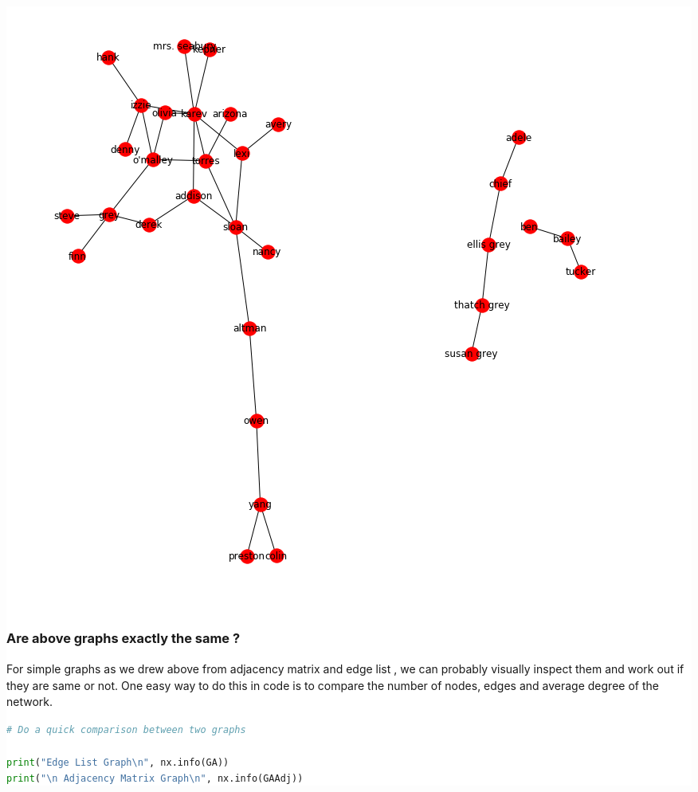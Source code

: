 ![png](index_files/index_18_0.png)


### Are above graphs exactly the same ?

For simple graphs as we drew above from adjacency matrix and edge list , we can probably visually inspect them and work out if they are same or not. One easy way to do this in code is to compare the number of nodes, edges and average degree of the network. 

```python
# Do a quick comparison between two graphs

print("Edge List Graph\n", nx.info(GA))
print("\n Adjacency Matrix Graph\n", nx.info(GAAdj))
```
